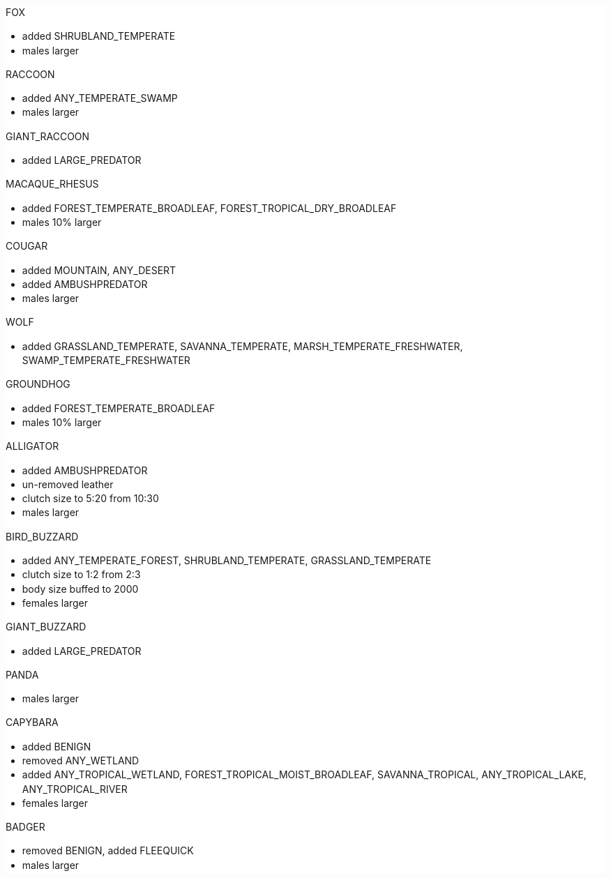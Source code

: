 FOX
- added SHRUBLAND_TEMPERATE
- males larger

RACCOON
- added ANY_TEMPERATE_SWAMP
- males larger

GIANT_RACCOON
- added LARGE_PREDATOR

MACAQUE_RHESUS
- added FOREST_TEMPERATE_BROADLEAF, FOREST_TROPICAL_DRY_BROADLEAF
- males 10% larger

COUGAR
- added MOUNTAIN, ANY_DESERT
- added AMBUSHPREDATOR
- males larger

WOLF
- added GRASSLAND_TEMPERATE, SAVANNA_TEMPERATE, MARSH_TEMPERATE_FRESHWATER, SWAMP_TEMPERATE_FRESHWATER

GROUNDHOG
- added FOREST_TEMPERATE_BROADLEAF
- males 10% larger

ALLIGATOR
- added AMBUSHPREDATOR
- un-removed leather
- clutch size to 5:20 from 10:30
- males larger

BIRD_BUZZARD
- added ANY_TEMPERATE_FOREST, SHRUBLAND_TEMPERATE, GRASSLAND_TEMPERATE
- clutch size to 1:2 from 2:3
- body size buffed to 2000
- females larger

GIANT_BUZZARD
- added LARGE_PREDATOR

PANDA
- males larger

CAPYBARA
- added BENIGN
- removed ANY_WETLAND
- added ANY_TROPICAL_WETLAND, FOREST_TROPICAL_MOIST_BROADLEAF, SAVANNA_TROPICAL, ANY_TROPICAL_LAKE, ANY_TROPICAL_RIVER
- females larger

BADGER
- removed BENIGN, added FLEEQUICK
- males larger
